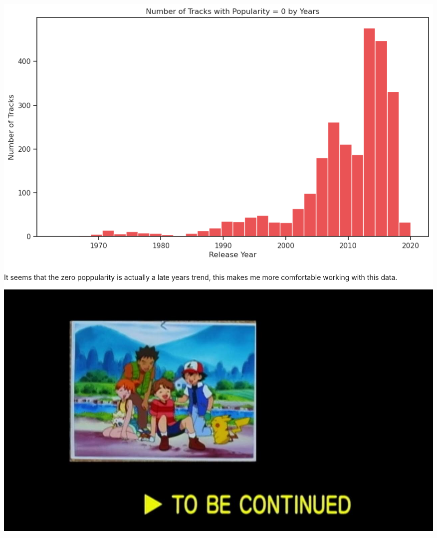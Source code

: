 
    
![png](02_exploratory_data_analysis_files/02_exploratory_data_analysis_41_0.png)
    


It seems that the zero poppularity is actually a late years trend, this makes me more comfortable working with this data. 

![tobecontinued.jpg](02_exploratory_data_analysis_files/tobecontinued.jpg)
